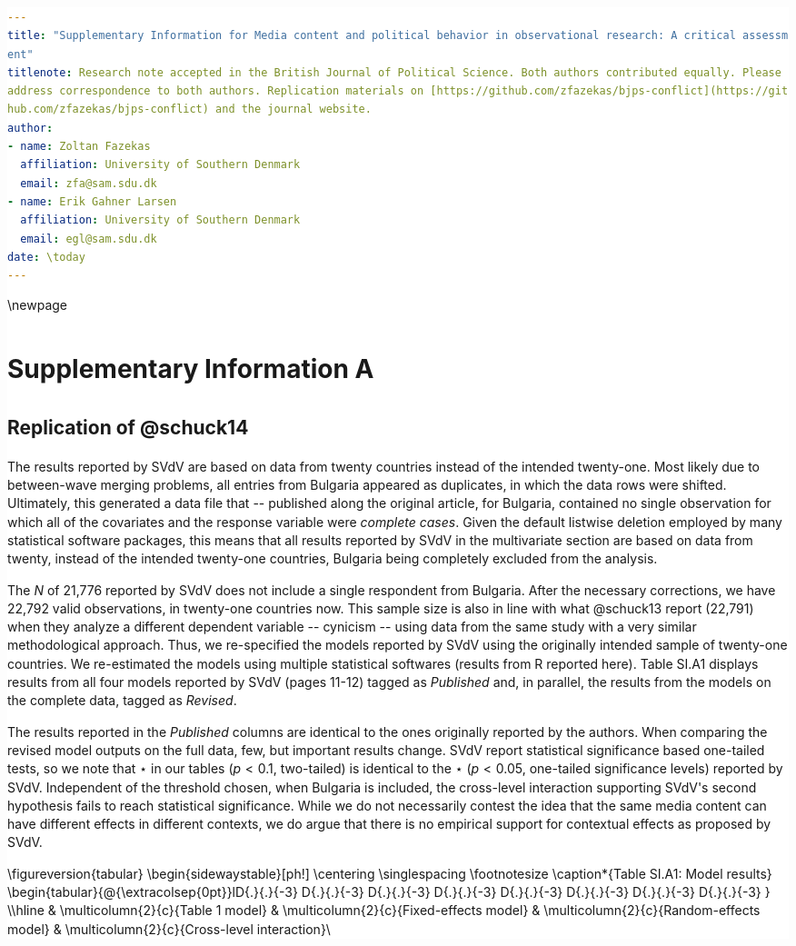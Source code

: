 ```yaml
---
title: "Supplementary Information for Media content and political behavior in observational research: A critical assessment"
titlenote: Research note accepted in the British Journal of Political Science. Both authors contributed equally. Please address correspondence to both authors. Replication materials on [https://github.com/zfazekas/bjps-conflict](https://github.com/zfazekas/bjps-conflict) and the journal website.
author:
- name: Zoltan Fazekas
  affiliation: University of Southern Denmark
  email: zfa@sam.sdu.dk
- name: Erik Gahner Larsen
  affiliation: University of Southern Denmark
  email: egl@sam.sdu.dk
date: \today
---
```


\newpage

# Supplementary Information A
## Replication of @schuck14

The results reported by SVdV are based on data from twenty countries instead of the intended twenty-one. Most likely due to between-wave merging problems, all entries from Bulgaria appeared as duplicates, in which the data rows were shifted. Ultimately, this generated a data file that -- published along the original article, for Bulgaria, contained no single observation for which all of the covariates and the response variable were _complete cases_. Given the default listwise deletion employed by many statistical software packages, this means that all results reported by SVdV in the multivariate section are based on data from twenty, instead of the intended twenty-one countries, Bulgaria being completely excluded from the analysis.

The $N$ of 21,776 reported by SVdV does not include a single respondent from Bulgaria. After the necessary corrections, we have 22,792 valid observations, in twenty-one countries now. This sample size is also in line with what @schuck13 report (22,791) when they analyze a different dependent variable -- cynicism -- using data from the same study with a very similar methodological approach. Thus, we re-specified the models reported by SVdV using the originally intended sample of twenty-one countries. We re-estimated the models using multiple statistical softwares (results from R reported here). Table SI.A1 displays results from all four models reported by SVdV (pages 11-12) tagged as _Published_ and, in parallel, the results from the models on the complete data, tagged as _Revised_.

The results reported in the _Published_ columns are identical to the ones originally reported by the authors. When comparing the revised model outputs on the full data, few, but important results change. SVdV report statistical significance based one-tailed tests, so we note that $\star$ in our tables ($p < 0.1$, two-tailed) is identical to the $\star$ ($p<0.05$, one-tailed significance levels) reported by SVdV. Independent of the threshold chosen, when Bulgaria is included, the cross-level interaction supporting SVdV's second hypothesis fails to reach statistical significance. While we do not necessarily contest the idea that the same media content can have different effects in different contexts, we do argue that there is no empirical support for contextual effects as proposed by SVdV.

\figureversion{tabular}
\begin{sidewaystable}[ph!] 
\centering 
\singlespacing
\footnotesize
\caption*{Table SI.A1: Model results}
\begin{tabular}{@{\extracolsep{0pt}}lD{.}{.}{-3} D{.}{.}{-3} D{.}{.}{-3} D{.}{.}{-3} D{.}{.}{-3} D{.}{.}{-3} D{.}{.}{-3} D{.}{.}{-3} } 
\\\hline 
 & \multicolumn{2}{c}{Table 1 model} & \multicolumn{2}{c}{Fixed-effects model} & \multicolumn{2}{c}{Random-effects model} & \multicolumn{2}{c}{Cross-level interaction}\\ 